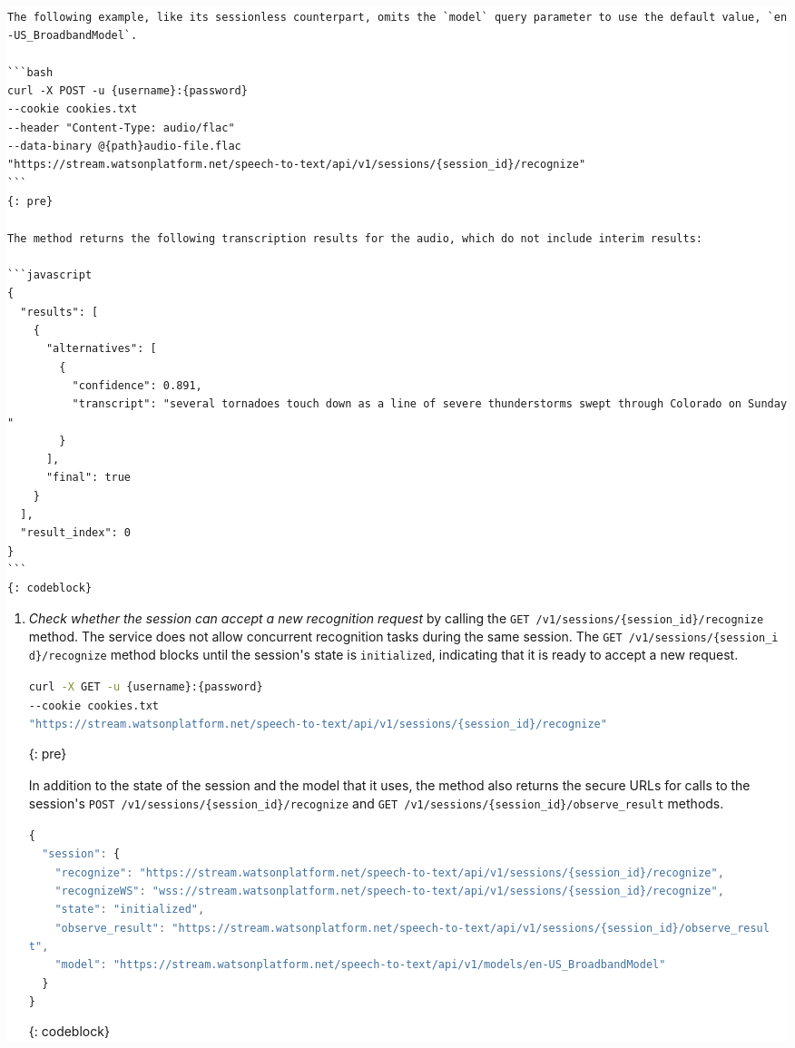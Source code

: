     The following example, like its sessionless counterpart, omits the `model` query parameter to use the default value, `en-US_BroadbandModel`.

    ```bash
    curl -X POST -u {username}:{password}
    --cookie cookies.txt
    --header "Content-Type: audio/flac"
    --data-binary @{path}audio-file.flac
    "https://stream.watsonplatform.net/speech-to-text/api/v1/sessions/{session_id}/recognize"
    ```
    {: pre}

    The method returns the following transcription results for the audio, which do not include interim results:

    ```javascript
    {
      "results": [
        {
          "alternatives": [
            {
              "confidence": 0.891,
              "transcript": "several tornadoes touch down as a line of severe thunderstorms swept through Colorado on Sunday "
            }
          ],
          "final": true
        }
      ],
      "result_index": 0
    }
    ```
    {: codeblock}

1.  *Check whether the session can accept a new recognition request* by calling the `GET /v1/sessions/{session_id}/recognize` method. The service does not allow concurrent recognition tasks during the same session. The `GET /v1/sessions/{session_id}/recognize` method blocks until the session's state is `initialized`, indicating that it is ready to accept a new request.

    ```bash
    curl -X GET -u {username}:{password}
    --cookie cookies.txt
    "https://stream.watsonplatform.net/speech-to-text/api/v1/sessions/{session_id}/recognize"
    ```
    {: pre}

    In addition to the state of the session and the model that it uses, the method also returns the secure URLs for calls to the session's `POST /v1/sessions/{session_id}/recognize` and `GET /v1/sessions/{session_id}/observe_result` methods.

    ```javascript
    {
      "session": {
        "recognize": "https://stream.watsonplatform.net/speech-to-text/api/v1/sessions/{session_id}/recognize",
        "recognizeWS": "wss://stream.watsonplatform.net/speech-to-text/api/v1/sessions/{session_id}/recognize",
        "state": "initialized",
        "observe_result": "https://stream.watsonplatform.net/speech-to-text/api/v1/sessions/{session_id}/observe_result",
        "model": "https://stream.watsonplatform.net/speech-to-text/api/v1/models/en-US_BroadbandModel"
      }
    }
    ```
    {: codeblock}
